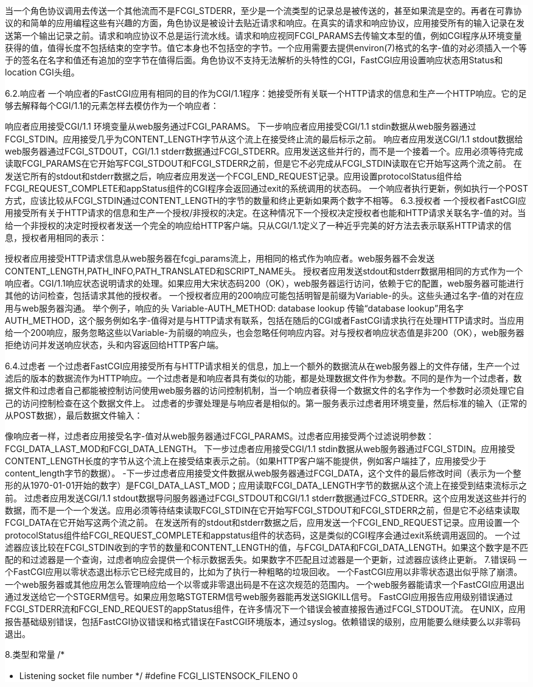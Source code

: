 当一个角色协议调用去传送一个其他流而不是FCGI_STDERR，至少是一个流类型的记录总是被传送的，甚至如果流是空的。再者在可靠协议的和简单的应用编程这些有兴趣的方面，角色协议是被设计去贴近请求和响应。在真实的请求和响应协议，应用接受所有的输入记录在发送第一个输出记录之前。请求和响应协议不总是运行流水线。请求和响应视同FCGI_PARAMS去传输文本型的值，例如CGI程序从环境变量获得的值，值得长度不包括结束的空字节。值它本身也不包括空的字节。一个应用需要去提供environ(7)格式的名字-值的对必须插入一个等于的签名在名字和值还有追加的空字节在值得后面。角色协议不支持无法解析的头特性的CGI，FastCGI应用设置响应状态用Status和location CGI头组。

6.2.响应者
一个响应者的FastCGI应用有相同的目的作为CGI/1.1程序：她接受所有关联一个HTTP请求的信息和生产一个HTTP响应。它的足够去解释每个CGI/1.1的元素怎样去模仿作为一个响应者：

响应者应用接受CGI/1.1 环境变量从web服务通过FCGI_PARAMS。
下一步响应者应用接受CGI/1.1 stdin数据从web服务器通过FCGI_STDIN。应用接受几乎为CONTENT_LENGTH字节从这个流上在接受终止流的最后标示之前。
响应者应用发送CGI/1.1 stdout数据给web服务器通过FCGI_STDOUT，CGI/1.1 stderr数据通过FCGI_STDERR。应用发送这些并行的，而不是一个接着一个。应用必须等待完成读取FCGI_PARAMS在它开始写FCGI_STDOUT和FCGI_STDERR之前，但是它不必完成从FCGI_STDIN读取在它开始写这两个流之前。
在发送它所有的stdout和stderr数据之后，响应者应用发送一个FCGI_END_REQUEST记录。应用设置protocolStatus组件给FCGI_REQUEST_COMPLETE和appStatus组件的CGI程序会返回通过exit的系统调用的状态码。
一个响应者执行更新，例如执行一个POST方式，应该比较从FCGI_STDIN通过CONTENT_LENGTH的字节的数量和终止更新如果两个数字不相等。
6.3.授权者
一个授权者FastCGI应用接受所有关于HTTP请求的信息和生产一个授权/非授权的决定。在这种情况下一个授权决定授权者也能和HTTP请求关联名字-值的对。当给一个非授权的决定时授权者发送一个完全的响应给HTTP客户端。只从CGI/1.1定义了一种近乎完美的好方法去表示联系HTTP请求的信息，授权者用相同的表示：

授权者应用接受HTTP请求信息从web服务器在fcgi_params流上，用相同的格式作为响应者。web服务器不会发送CONTENT_LENGTH,PATH_INFO,PATH_TRANSLATED和SCRIPT_NAME头。
授权者应用发送stdout和stderr数据用相同的方式作为一个响应者。CGI/1.1响应状态说明请求的处理。如果应用大宋状态码200（OK），web服务器运行访问，依赖于它的配置，web服务器可能进行其他的访问检查，包括请求其他的授权者。
一个授权者应用的200响应可能包括明智是前缀为Variable-的头。这些头通过名字-值的对在应用与web服务器沟通。
举个例子，响应的头
Variable-AUTH_METHOD: database lookup
传输“database lookup”用名字AUTH_METHOD，这个服务例如名字-值得对是与HTTP请求有联系，包括在随后的CGI或者FastCGI请求执行在处理HTTP请求时。当应用给一个200响应，服务忽略这些以Variable-为前缀的响应头，也会忽略任何响应内容。对与授权者响应状态值是非200（OK），web服务器拒绝访问并发送响应状态，头和内容返回给HTTP客户端。

6.4.过虑者
一个过虑者FastCGI应用接受所有与HTTP请求相关的信息，加上一个额外的数据流从在web服务器上的文件存储，生产一个过滤后的版本的数据流作为HTTP响应。一个过虑者是和响应者具有类似的功能，都是处理数据文件作为参数。不同的是作为一个过虑者，数据文件和过虑者自己都能被控制访问使用web服务器的访问控制机制，当一个响应者获得一个数据文件的名字作为一个参数时必须处理它自己的访问控制检查在这个数据文件上。
过虑者的步骤处理是与响应者是相似的。第一服务表示过虑者用环境变量，然后标准的输入（正常的从POST数据），最后数据文件输入：

像响应者一样，过虑者应用接受名字-值对从web服务器通过FCGI_PARAMS。过虑者应用接受两个过滤说明参数：FCGI_DATA_LAST_MOD和FCGI_DATA_LENGTH。
下一步过虑者应用接受CGI/1.1 stdin数据从web服务器通过FCGI_STDIN。应用接受CONTENT_LENGTH长度的字节从这个流上在接受结束表示之前。（如果HTTP客户端不能提供，例如客户端挂了，应用接受少于content_length字节的数据）。
-下一步过虑者应用接受文件数据从web服务器通过FCGI_DATA，这个文件的最后修改时间（表示为一个整形的从1970-01-01开始的数字）是FCGI_DATA_LAST_MOD；应用读取FCGI_DATA_LENGTH字节的数据从这个流上在接受到结束流标示之前。
过虑者应用发送CGI/1.1 stdout数据导问服务器通过FCGI_STDOUT和CGI/1.1 stderr数据通过FCG_STDERR。这个应用发送这些并行的数据，而不是一个一个发送。应用必须等待结束读取FCGI_STDIN在它开始写FCGI_STDOUT和FCGI_STDERR之前，但是它不必结束读取FCGI_DATA在它开始写这两个流之前。
在发送所有的stdout和stderr数据之后，应用发送一个FCGI_END_REQUEST记录。应用设置一个protocolStatus组件给FCGI_REQUEST_COMPLETE和appstatus组件的状态码，这是类似的CGI程序会通过exit系统调用返回的。
一个过滤器应该比较在FCGI_STDIN收到的字节的数量和CONTENT_LENGTH的值，与FCGI_DATA和FCGI_DATA_LENGTH。如果这个数字是不匹配的和过滤器是一个查询，过虑者响应会提供一个标示数据丢失。如果数字不匹配且过滤器是一个更新，过滤器应该终止更新。
7.错误码
一个FastCGI应用以零状态退出标示它已经完成目的，比如为了执行一种粗略的垃圾回收。
一个FastCGI应用以非零状态退出似乎除了崩溃。一个web服务器或其他应用怎么管理响应给一个以零或非零退出码是不在这次规范的范围内。
一个web服务器能请求一个FastCGI应用退出通过发送给它一个STGERM信号。如果应用忽略STGTERM信号web服务器能再发送SIGKILL信号。
FastCGI应用报告应用级别错误通过FCGI_STDERR流和FCGI_END_REQUEST的appStatus组件，在许多情况下一个错误会被直接报告通过FCGI_STDOUT流。
在UNIX，应用报告基础级别错误，包括FastCGI协议错误和格式错误在FastCGI环境版本，通过syslog。依赖错误的级别，应用能要么继续要么以非零码退出。

8.类型和常量
/*
 * Listening socket file number
 */
#define FCGI_LISTENSOCK_FILENO 0
